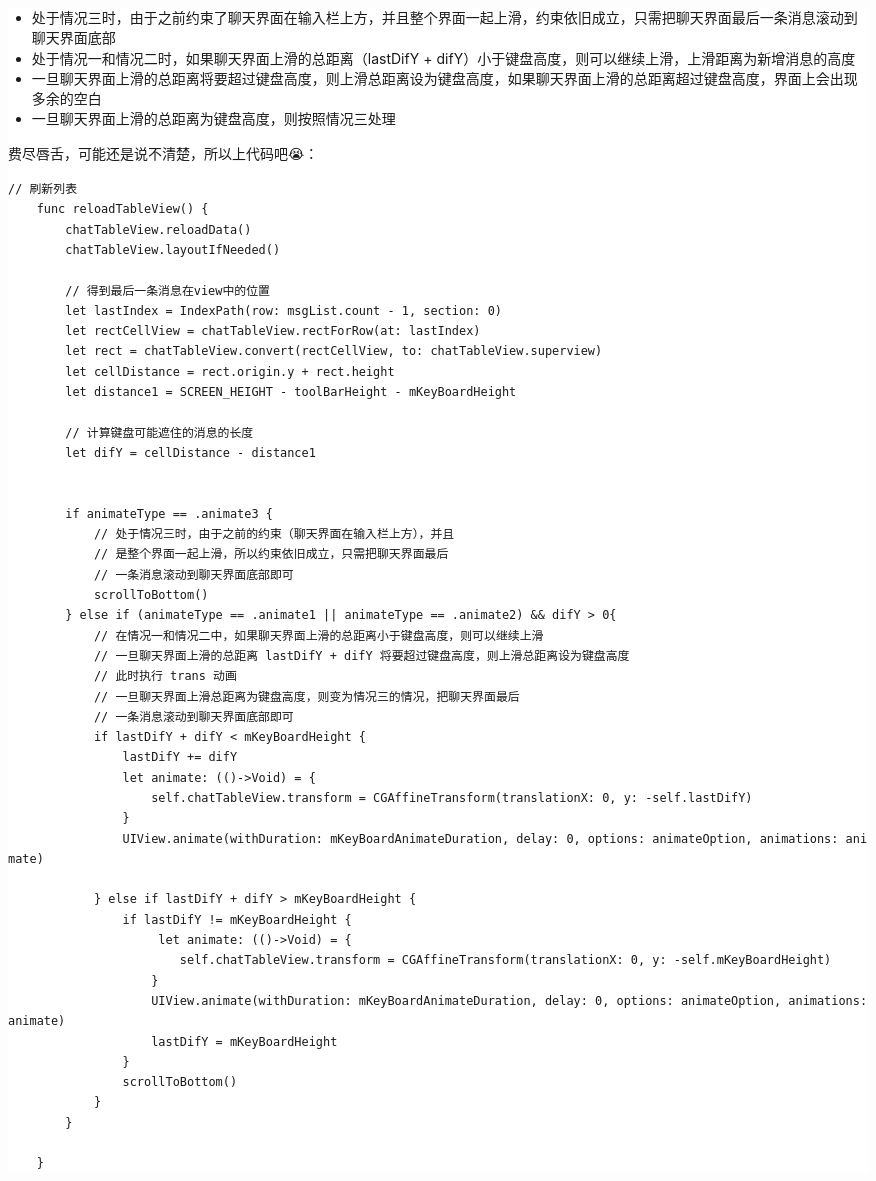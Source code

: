 * 处于情况三时，由于之前约束了聊天界面在输入栏上方，并且整个界面一起上滑，约束依旧成立，只需把聊天界面最后一条消息滚动到聊天界面底部
* 处于情况一和情况二时，如果聊天界面上滑的总距离（lastDifY + difY）小于键盘高度，则可以继续上滑，上滑距离为新增消息的高度
* 一旦聊天界面上滑的总距离将要超过键盘高度，则上滑总距离设为键盘高度，如果聊天界面上滑的总距离超过键盘高度，界面上会出现多余的空白
* 一旦聊天界面上滑的总距离为键盘高度，则按照情况三处理

费尽唇舌，可能还是说不清楚，所以上代码吧😭：

```
// 刷新列表
    func reloadTableView() {
        chatTableView.reloadData()
        chatTableView.layoutIfNeeded()
        
        // 得到最后一条消息在view中的位置
        let lastIndex = IndexPath(row: msgList.count - 1, section: 0)
        let rectCellView = chatTableView.rectForRow(at: lastIndex)
        let rect = chatTableView.convert(rectCellView, to: chatTableView.superview)
        let cellDistance = rect.origin.y + rect.height
        let distance1 = SCREEN_HEIGHT - toolBarHeight - mKeyBoardHeight
        
        // 计算键盘可能遮住的消息的长度
        let difY = cellDistance - distance1
        
        
        if animateType == .animate3 {
            // 处于情况三时，由于之前的约束（聊天界面在输入栏上方），并且
            // 是整个界面一起上滑，所以约束依旧成立，只需把聊天界面最后
            // 一条消息滚动到聊天界面底部即可
            scrollToBottom()
        } else if (animateType == .animate1 || animateType == .animate2) && difY > 0{
            // 在情况一和情况二中，如果聊天界面上滑的总距离小于键盘高度，则可以继续上滑
            // 一旦聊天界面上滑的总距离 lastDifY + difY 将要超过键盘高度，则上滑总距离设为键盘高度
            // 此时执行 trans 动画
            // 一旦聊天界面上滑总距离为键盘高度，则变为情况三的情况，把聊天界面最后
            // 一条消息滚动到聊天界面底部即可
            if lastDifY + difY < mKeyBoardHeight {
                lastDifY += difY
                let animate: (()->Void) = {
                    self.chatTableView.transform = CGAffineTransform(translationX: 0, y: -self.lastDifY)
                }
                UIView.animate(withDuration: mKeyBoardAnimateDuration, delay: 0, options: animateOption, animations: animate)

            } else if lastDifY + difY > mKeyBoardHeight {
                if lastDifY != mKeyBoardHeight {
                     let animate: (()->Void) = {
                        self.chatTableView.transform = CGAffineTransform(translationX: 0, y: -self.mKeyBoardHeight)
                    }
                    UIView.animate(withDuration: mKeyBoardAnimateDuration, delay: 0, options: animateOption, animations: animate)
                    lastDifY = mKeyBoardHeight
                }
                scrollToBottom()
            }
        }
        
    }

```
